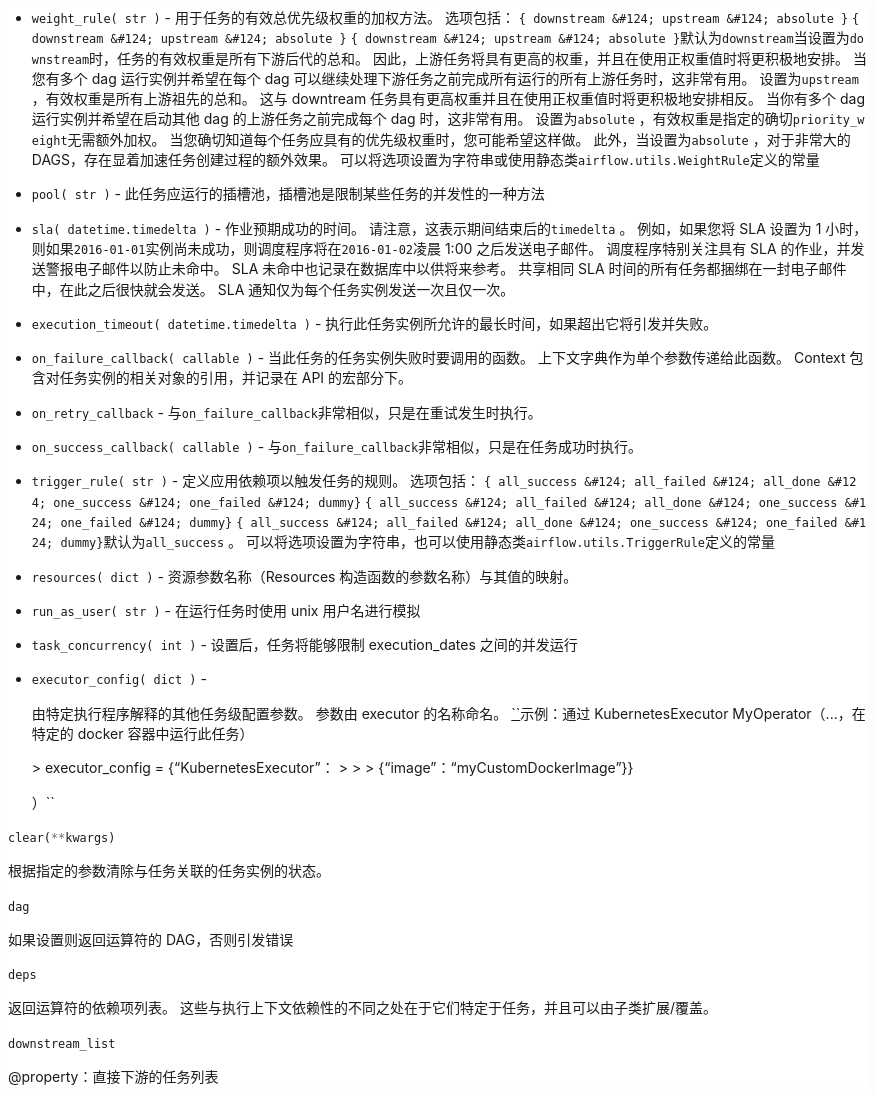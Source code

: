 *   `weight_rule( str )` - 用于任务的有效总优先级权重的加权方法。 选项包括： `{ downstream &#124; upstream &#124; absolute }` `{ downstream &#124; upstream &#124; absolute }` `{ downstream &#124; upstream &#124; absolute }`默认为`downstream`当设置为`downstream`时，任务的有效权重是所有下游后代的总和。 因此，上游任务将具有更高的权重，并且在使用正权重值时将更积极地安排。 当您有多个 dag 运行实例并希望在每个 dag 可以继续处理下游任务之前完成所有运行的所有上游任务时，这非常有用。 设置为`upstream` ，有效权重是所有上游祖先的总和。 这与 downtream 任务具有更高权重并且在使用正权重值时将更积极地安排相反。 当你有多个 dag 运行实例并希望在启动其他 dag 的上游任务之前完成每个 dag 时，这非常有用。 设置为`absolute` ，有效权重是指定的确切`priority_weight`无需额外加权。 当您确切知道每个任务应具有的优先级权重时，您可能希望这样做。 此外，当设置为`absolute` ，对于非常大的 DAGS，存在显着加速任务创建过程的额外效果。 可以将选项设置为字符串或使用静态类`airflow.utils.WeightRule`定义的常量
*   `pool( str )` - 此任务应运行的插槽池，插槽池是限制某些任务的并发性的一种方法
*   `sla( datetime.timedelta )` - 作业预期成功的时间。 请注意，这表示期间结束后的`timedelta` 。 例如，如果您将 SLA 设置为 1 小时，则如果`2016-01-01`实例尚未成功，则调度程序将在`2016-01-02`凌晨 1:00 之后发送电子邮件。 调度程序特别关注具有 SLA 的作业，并发送警报电子邮件以防止未命中。 SLA 未命中也记录在数据库中以供将来参考。 共享相同 SLA 时间的所有任务都捆绑在一封电子邮件中，在此之后很快就会发送。 SLA 通知仅为每个任务实例发送一次且仅一次。
*   `execution_timeout( datetime.timedelta )` - 执行此任务实例所允许的最长时间，如果超出它将引发并失败。
*   `on_failure_callback( callable )` - 当此任务的任务实例失败时要调用的函数。 上下文字典作为单个参数传递给此函数。 Context 包含对任务实例的相关对象的引用，并记录在 API 的宏部分下。
*   `on_retry_callback` - 与`on_failure_callback`非常相似，只是在重试发生时执行。
*   `on_success_callback( callable )` - 与`on_failure_callback`非常相似，只是在任务成功时执行。
*   `trigger_rule( str )` - 定义应用依赖项以触发任务的规则。 选项包括： `{ all_success &#124; all_failed &#124; all_done &#124; one_success &#124; one_failed &#124; dummy}` `{ all_success &#124; all_failed &#124; all_done &#124; one_success &#124; one_failed &#124; dummy}` `{ all_success &#124; all_failed &#124; all_done &#124; one_success &#124; one_failed &#124; dummy}`默认为`all_success` 。 可以将选项设置为字符串，也可以使用静态类`airflow.utils.TriggerRule`定义的常量
*   `resources( dict )` - 资源参数名称（Resources 构造函数的参数名称）与其值的映射。
*   `run_as_user( str )` - 在运行任务时使用 unix 用户名进行模拟
*   `task_concurrency( int )` - 设置后，任务将能够限制 execution_dates 之间的并发运行
*   `executor_config( dict )` -

    由特定执行程序解释的其他任务级配置参数。 参数由 executor 的名称命名。 [``](31)示例：通过 KubernetesExecutor MyOperator（...，在特定的 docker 容器中运行此任务）

    &gt; executor_config = {“KubernetesExecutor”：
    &gt; 
    &gt; &gt; {“image”：“myCustomDockerImage”}}

    ）``

```py
clear(**kwargs) 
```

根据指定的参数清除与任务关联的任务实例的状态。

```py
dag 
```

如果设置则返回运算符的 DAG，否则引发错误

```py
deps 
```

返回运算符的依赖项列表。 这些与执行上下文依赖性的不同之处在于它们特定于任务，并且可以由子类扩展/覆盖。

```py
downstream_list 
```

@property：直接下游的任务列表

